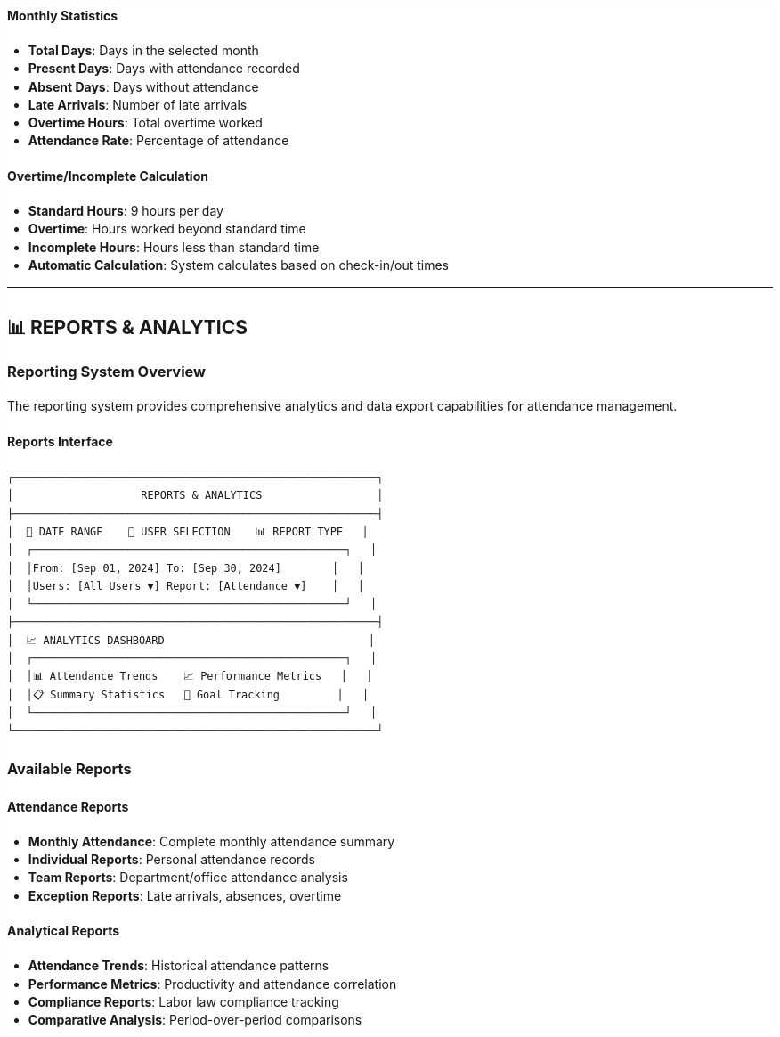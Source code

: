 #### **Monthly Statistics**
- **Total Days**: Days in the selected month
- **Present Days**: Days with attendance recorded
- **Absent Days**: Days without attendance
- **Late Arrivals**: Number of late arrivals
- **Overtime Hours**: Total overtime worked
- **Attendance Rate**: Percentage of attendance

#### **Overtime/Incomplete Calculation**
- **Standard Hours**: 9 hours per day
- **Overtime**: Hours worked beyond standard time
- **Incomplete Hours**: Hours less than standard time
- **Automatic Calculation**: System calculates based on check-in/out times

---

## 📊 **REPORTS & ANALYTICS**

### **Reporting System Overview**

The reporting system provides comprehensive analytics and data export capabilities for attendance management.

#### **Reports Interface**
```
┌─────────────────────────────────────────────────────────┐
│                    REPORTS & ANALYTICS                  │
├─────────────────────────────────────────────────────────┤
│  📅 DATE RANGE    👥 USER SELECTION    📊 REPORT TYPE   │
│  ┌─────────────────────────────────────────────────┐   │
│  │From: [Sep 01, 2024] To: [Sep 30, 2024]        │   │
│  │Users: [All Users ▼] Report: [Attendance ▼]    │   │
│  └─────────────────────────────────────────────────┘   │
├─────────────────────────────────────────────────────────┤
│  📈 ANALYTICS DASHBOARD                                │
│  ┌─────────────────────────────────────────────────┐   │
│  │📊 Attendance Trends    📈 Performance Metrics   │   │
│  │📋 Summary Statistics   🎯 Goal Tracking         │   │
│  └─────────────────────────────────────────────────┘   │
└─────────────────────────────────────────────────────────┘
```

### **Available Reports**

#### **Attendance Reports**
- **Monthly Attendance**: Complete monthly attendance summary
- **Individual Reports**: Personal attendance records
- **Team Reports**: Department/office attendance analysis
- **Exception Reports**: Late arrivals, absences, overtime

#### **Analytical Reports**
- **Attendance Trends**: Historical attendance patterns
- **Performance Metrics**: Productivity and attendance correlation
- **Compliance Reports**: Labor law compliance tracking
- **Comparative Analysis**: Period-over-period comparisons
